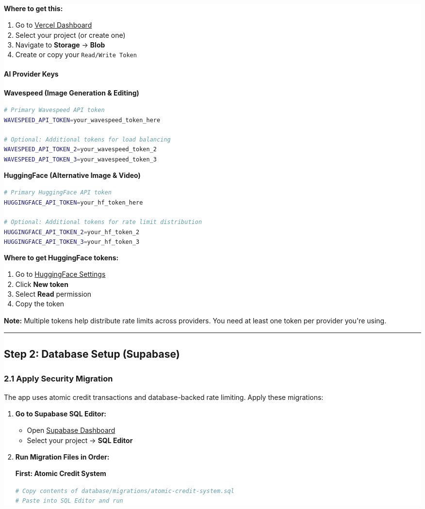 **Where to get this:**
1. Go to [Vercel Dashboard](https://vercel.com/dashboard)
2. Select your project (or create one)
3. Navigate to **Storage** → **Blob**
4. Create or copy your `Read/Write Token`

#### **AI Provider Keys**

**Wavespeed (Image Generation & Editing)**
```bash
# Primary Wavespeed API token
WAVESPEED_API_TOKEN=your_wavespeed_token_here

# Optional: Additional tokens for load balancing
WAVESPEED_API_TOKEN_2=your_wavespeed_token_2
WAVESPEED_API_TOKEN_3=your_wavespeed_token_3
```

**HuggingFace (Alternative Image & Video)**
```bash
# Primary HuggingFace API token
HUGGINGFACE_API_TOKEN=your_hf_token_here

# Optional: Additional tokens for rate limit distribution
HUGGINGFACE_API_TOKEN_2=your_hf_token_2
HUGGINGFACE_API_TOKEN_3=your_hf_token_3
```

**Where to get HuggingFace tokens:**
1. Go to [HuggingFace Settings](https://huggingface.co/settings/tokens)
2. Click **New token**
3. Select **Read** permission
4. Copy the token

**Note:** Multiple tokens help distribute rate limits across providers. You need at least one token per provider you're using.

---

## Step 2: Database Setup (Supabase)

### 2.1 Apply Security Migration

The app uses atomic credit transactions and database-backed rate limiting. Apply these migrations:

1. **Go to Supabase SQL Editor:**
   - Open [Supabase Dashboard](https://supabase.com/dashboard)
   - Select your project → **SQL Editor**

2. **Run Migration Files in Order:**

   **First: Atomic Credit System**
   ```bash
   # Copy contents of database/migrations/atomic-credit-system.sql
   # Paste into SQL Editor and run
   ```
